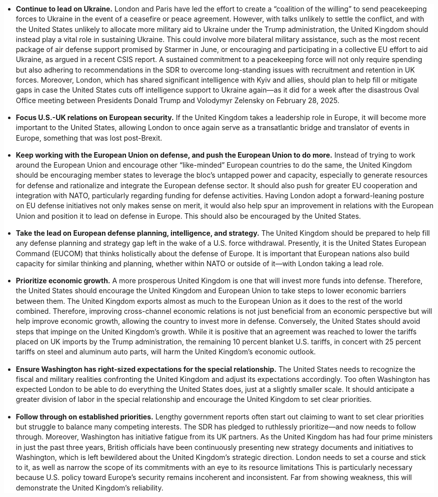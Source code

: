 - __Continue to lead on Ukraine.__ London and Paris have led the effort to create a “coalition of the willing” to send peacekeeping forces to Ukraine in the event of a ceasefire or peace agreement. However, with talks unlikely to settle the conflict, and with the United States unlikely to allocate more military aid to Ukraine under the Trump administration, the United Kingdom should instead play a vital role in sustaining Ukraine. This could involve more bilateral military assistance, such as the most recent package of air defense support promised by Starmer in June, or encouraging and participating in a collective EU effort to aid Ukraine, as argued in a recent CSIS report. A sustained commitment to a peacekeeping force will not only require spending but also adhering to recommendations in the SDR to overcome long-standing issues with recruitment and retention in UK forces. Moreover, London, which has shared significant intelligence with Kyiv and allies, should plan to help fill or mitigate gaps in case the United States cuts off intelligence support to Ukraine again—as it did for a week after the disastrous Oval Office meeting between Presidents Donald Trump and Volodymyr Zelensky on February 28, 2025.

- __Focus U.S.-UK relations on European security.__ If the United Kingdom takes a leadership role in Europe, it will become more important to the United States, allowing London to once again serve as a transatlantic bridge and translator of events in Europe, something that was lost post-Brexit.

- __Keep working with the European Union on defense, and push the European Union to do more.__ Instead of trying to work around the European Union and encourage other “like-minded” European countries to do the same, the United Kingdom should be encouraging member states to leverage the bloc’s untapped power and capacity, especially to generate resources for defense and rationalize and integrate the European defense sector. It should also push for greater EU cooperation and integration with NATO, particularly regarding funding for defense activities. Having London adopt a forward-leaning posture on EU defense initiatives not only makes sense on merit, it would also help spur an improvement in relations with the European Union and position it to lead on defense in Europe. This should also be encouraged by the United States.

- __Take the lead on European defense planning, intelligence, and strategy.__ The United Kingdom should be prepared to help fill any defense planning and strategy gap left in the wake of a U.S. force withdrawal. Presently, it is the United States European Command (EUCOM) that thinks holistically about the defense of Europe. It is important that European nations also build capacity for similar thinking and planning, whether within NATO or outside of it—with London taking a lead role.

- __Prioritize economic growth.__ A more prosperous United Kingdom is one that will invest more funds into defense. Therefore, the United States should encourage the United Kingdom and European Union to take steps to lower economic barriers between them. The United Kingdom exports almost as much to the European Union as it does to the rest of the world combined. Therefore, improving cross-channel economic relations is not just beneficial from an economic perspective but will help improve economic growth, allowing the country to invest more in defense. Conversely, the United States should avoid steps that impinge on the United Kingdom’s growth. While it is positive that an agreement was reached to lower the tariffs placed on UK imports by the Trump administration, the remaining 10 percent blanket U.S. tariffs, in concert with 25 percent tariffs on steel and aluminum auto parts, will harm the United Kingdom’s economic outlook.

- __Ensure Washington has right-sized expectations for the special relationship.__ The United States needs to recognize the fiscal and military realities confronting the United Kingdom and adjust its expectations accordingly. Too often Washington has expected London to be able to do everything the United States does, just at a slightly smaller scale. It should anticipate a greater division of labor in the special relationship and encourage the United Kingdom to set clear priorities.

- __Follow through on established priorities.__ Lengthy government reports often start out claiming to want to set clear priorities but struggle to balance many competing interests. The SDR has pledged to ruthlessly prioritize—and now needs to follow through. Moreover, Washington has initiative fatigue from its UK partners. As the United Kingdom has had four prime ministers in just the past three years, British officials have been continuously presenting new strategy documents and initiatives to Washington, which is left bewildered about the United Kingdom’s strategic direction. London needs to set a course and stick to it, as well as narrow the scope of its commitments with an eye to its resource limitations This is particularly necessary because U.S. policy toward Europe’s security remains incoherent and inconsistent. Far from showing weakness, this will demonstrate the United Kingdom’s reliability.
